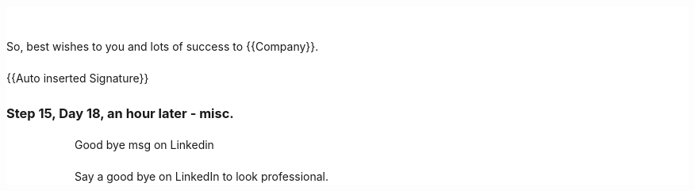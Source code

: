 <br><br>
So, best wishes to you and lots of success to &lcub;&lcub;Company&rcub;&rcub;.
<br><br>
&lcub;&lcub;Auto inserted Signature&rcub;&rcub;
</p>



### Step 15, Day 18, an hour later - misc.
<p style="margin-left:10%;">
Good bye msg on Linkedin
<br><br>
Say a good bye on LinkedIn to look professional.
<br>
</p>
















